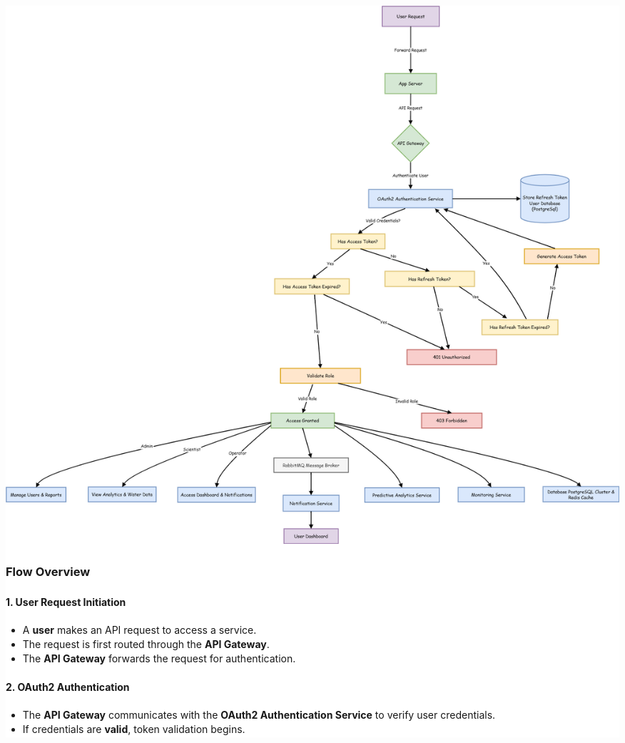 ![Authorization and RBAC](<../DIAGRAMS/PNG/Authorization and RBAC.png>)  

### **Flow Overview**

#### **1. User Request Initiation**

- A **user** makes an API request to access a service.
- The request is first routed through the **API Gateway**.
- The **API Gateway** forwards the request for authentication.

#### **2. OAuth2 Authentication**

- The **API Gateway** communicates with the **OAuth2 Authentication Service** to verify user credentials.
- If credentials are **valid**, token validation begins.
